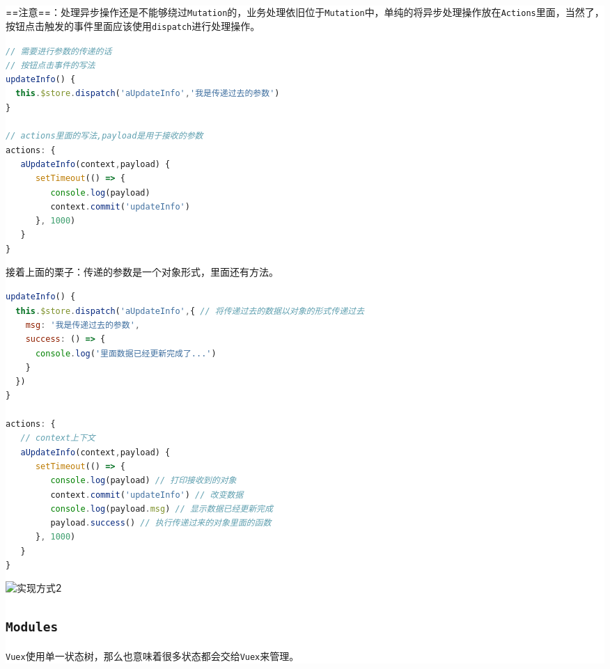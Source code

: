 ==注意==：处理异步操作还是不能够绕过`Mutation`的，业务处理依旧位于`Mutation`中，单纯的将异步处理操作放在`Actions`里面，当然了，按钮点击触发的事件里面应该使用`dispatch`进行处理操作。

```js
// 需要进行参数的传递的话
// 按钮点击事件的写法
updateInfo() {
  this.$store.dispatch('aUpdateInfo','我是传递过去的参数')
}

// actions里面的写法,payload是用于接收的参数
actions: {
   aUpdateInfo(context,payload) {
      setTimeout(() => {
         console.log(payload)
         context.commit('updateInfo')
      }, 1000)
   }
}
```

接着上面的栗子：传递的参数是一个对象形式，里面还有方法。

```js
updateInfo() {
  this.$store.dispatch('aUpdateInfo',{ // 将传递过去的数据以对象的形式传递过去
    msg: '我是传递过去的参数',
    success: () => {
      console.log('里面数据已经更新完成了...')
    }
  })
}

actions: {
   // context上下文
   aUpdateInfo(context,payload) {
      setTimeout(() => {
         console.log(payload) // 打印接收到的对象
         context.commit('updateInfo') // 改变数据
         console.log(payload.msg) // 显示数据已经更新完成
         payload.success() // 执行传递过来的对象里面的函数
      }, 1000)
   }
}
```

![实现方式2](C:\Users\lenovo\Desktop\5天背诵\img\vue\实现方式2.jpg)



## `Modules`

`Vuex`使用单一状态树，那么也意味着很多状态都会交给`Vuex`来管理。
